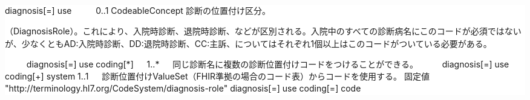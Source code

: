   <td height=120 class=xl161 align=left width=117 style='height:90.0pt;
  border-top:none;width:88pt'>diagnosis[=]</td>
  <td class=xl77 align=left width=85 style='border-top:none;border-left:none;
  width:64pt'>use</td>
  <td class=xl77 width=87 style='border-top:none;border-left:none;width:65pt'>　</td>
  <td class=xl77 width=73 style='border-top:none;border-left:none;width:55pt'>　</td>
  <td class=xl77 align=left width=35 style='border-top:none;border-left:none;
  width:26pt'>0..1</td>
  <td class=xl77 align=left width=87 style='border-top:none;border-left:none;
  width:65pt'>CodeableConcept</td>
  <td class=xl77 align=left width=359 style='border-top:none;border-left:none;
  width:269pt'>診断の位置付け区分。<br>
   
  （DiagnosisRole）。これにより、入院時診断、退院時診断、などが区別される。入院中のすべての診断病名にこのコードが必須ではないが、少なくともAD:入院時診断、DD:退院時診断、CC:主訴、についてはそれぞれ1個以上はこのコードがついている必要がある。</td>
  <td class=xl77 width=36 style='border-top:none;border-left:none;width:27pt'>　</td>
  <td class=xl157 width=195 style='border-top:none;border-left:none;width:146pt'>　</td>
 </tr>
 <tr height=40 style='height:30.0pt'>
  <td height=40 class=xl161 align=left width=117 style='height:30.0pt;
  border-top:none;width:88pt'>diagnosis[=]</td>
  <td class=xl77 align=left width=85 style='border-top:none;border-left:none;
  width:64pt'>use</td>
  <td class=xl77 align=left width=87 style='border-top:none;border-left:none;
  width:65pt'>coding[*]</td>
  <td class=xl77 width=73 style='border-top:none;border-left:none;width:55pt'>　</td>
  <td class=xl77 align=left width=35 style='border-top:none;border-left:none;
  width:26pt'>1..*</td>
  <td class=xl77 width=87 style='border-top:none;border-left:none;width:65pt'>　</td>
  <td class=xl77 align=left width=359 style='border-top:none;border-left:none;
  width:269pt'>同じ診断名に複数の診断位置付けコードをつけることができる。</td>
  <td class=xl77 width=36 style='border-top:none;border-left:none;width:27pt'>　</td>
  <td class=xl157 width=195 style='border-top:none;border-left:none;width:146pt'>　</td>
 </tr>
 <tr height=77 style='mso-height-source:userset;height:58.0pt'>
  <td height=77 class=xl161 align=left width=117 style='height:58.0pt;
  border-top:none;width:88pt'>diagnosis[=]</td>
  <td class=xl77 align=left width=85 style='border-top:none;border-left:none;
  width:64pt'>use</td>
  <td class=xl77 align=left width=87 style='border-top:none;border-left:none;
  width:65pt'>coding[+]</td>
  <td class=xl77 align=left width=73 style='border-top:none;border-left:none;
  width:55pt'>system</td>
  <td class=xl77 align=left width=35 style='border-top:none;border-left:none;
  width:26pt'>1..1</td>
  <td class=xl77 width=87 style='border-top:none;border-left:none;width:65pt'>　</td>
  <td class=xl77 align=left width=359 style='border-top:none;border-left:none;
  width:269pt'>診断位置付けValueSet（FHIR準拠の場合のコード表）からコードを<ruby>使用<span
  style='display:none'><rt>シヨウ </rt></span></ruby>する。</td>
  <td class=xl77 align=left width=36 style='border-top:none;border-left:none;
  width:27pt'>固定値</td>
  <td class=xl157 width=195 style='border-top:none;border-left:none;width:146pt'>&quot;<font
  class="font32">http://terminology.hl7.org/CodeSystem/diagnosis-role</font><font
  class="font11">&quot;</font></td>
 </tr>
 <tr height=60 style='height:45.0pt'>
  <td height=60 class=xl161 align=left width=117 style='height:45.0pt;
  border-top:none;width:88pt'>diagnosis[=]</td>
  <td class=xl77 align=left width=85 style='border-top:none;border-left:none;
  width:64pt'>use</td>
  <td class=xl77 align=left width=87 style='border-top:none;border-left:none;
  width:65pt'>coding[=]</td>
  <td class=xl77 align=left width=73 style='border-top:none;border-left:none;
  width:55pt'>code</td>
